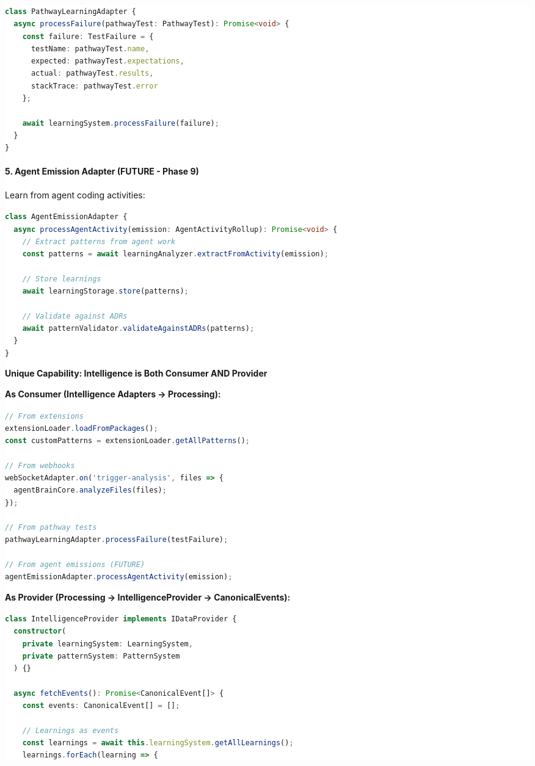 ```typescript
class PathwayLearningAdapter {
  async processFailure(pathwayTest: PathwayTest): Promise<void> {
    const failure: TestFailure = {
      testName: pathwayTest.name,
      expected: pathwayTest.expectations,
      actual: pathwayTest.results,
      stackTrace: pathwayTest.error
    };

    await learningSystem.processFailure(failure);
  }
}
```

#### 5. Agent Emission Adapter (FUTURE - Phase 9)
Learn from agent coding activities:

```typescript
class AgentEmissionAdapter {
  async processAgentActivity(emission: AgentActivityRollup): Promise<void> {
    // Extract patterns from agent work
    const patterns = await learningAnalyzer.extractFromActivity(emission);

    // Store learnings
    await learningStorage.store(patterns);

    // Validate against ADRs
    await patternValidator.validateAgainstADRs(patterns);
  }
}
```

**Unique Capability: Intelligence is Both Consumer AND Provider**

**As Consumer (Intelligence Adapters → Processing):**
```typescript
// From extensions
extensionLoader.loadFromPackages();
const customPatterns = extensionLoader.getAllPatterns();

// From webhooks
webSocketAdapter.on('trigger-analysis', files => {
  agentBrainCore.analyzeFiles(files);
});

// From pathway tests
pathwayLearningAdapter.processFailure(testFailure);

// From agent emissions (FUTURE)
agentEmissionAdapter.processAgentActivity(emission);
```

**As Provider (Processing → IntelligenceProvider → CanonicalEvents):**
```typescript
class IntelligenceProvider implements IDataProvider {
  constructor(
    private learningSystem: LearningSystem,
    private patternSystem: PatternSystem
  ) {}

  async fetchEvents(): Promise<CanonicalEvent[]> {
    const events: CanonicalEvent[] = [];

    // Learnings as events
    const learnings = await this.learningSystem.getAllLearnings();
    learnings.forEach(learning => {
```